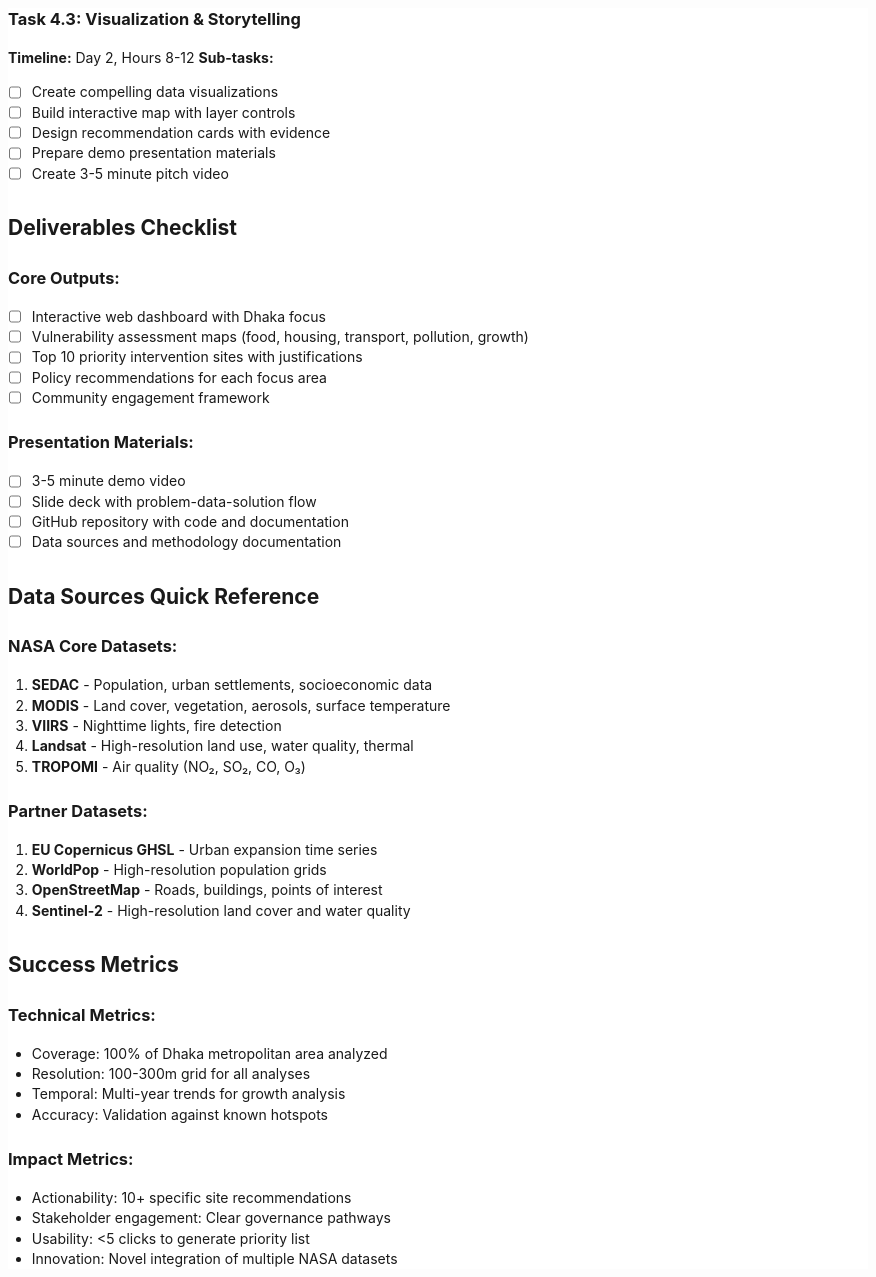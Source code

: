 ### Task 4.3: Visualization & Storytelling
**Timeline:** Day 2, Hours 8-12
**Sub-tasks:**
- [ ] Create compelling data visualizations
- [ ] Build interactive map with layer controls
- [ ] Design recommendation cards with evidence
- [ ] Prepare demo presentation materials
- [ ] Create 3-5 minute pitch video

## Deliverables Checklist

### Core Outputs:
- [ ] Interactive web dashboard with Dhaka focus
- [ ] Vulnerability assessment maps (food, housing, transport, pollution, growth)
- [ ] Top 10 priority intervention sites with justifications
- [ ] Policy recommendations for each focus area
- [ ] Community engagement framework

### Presentation Materials:
- [ ] 3-5 minute demo video
- [ ] Slide deck with problem-data-solution flow
- [ ] GitHub repository with code and documentation
- [ ] Data sources and methodology documentation

## Data Sources Quick Reference

### NASA Core Datasets:
1. **SEDAC** - Population, urban settlements, socioeconomic data
2. **MODIS** - Land cover, vegetation, aerosols, surface temperature
3. **VIIRS** - Nighttime lights, fire detection
4. **Landsat** - High-resolution land use, water quality, thermal
5. **TROPOMI** - Air quality (NO₂, SO₂, CO, O₃)

### Partner Datasets:
1. **EU Copernicus GHSL** - Urban expansion time series
2. **WorldPop** - High-resolution population grids
3. **OpenStreetMap** - Roads, buildings, points of interest
4. **Sentinel-2** - High-resolution land cover and water quality

## Success Metrics

### Technical Metrics:
- Coverage: 100% of Dhaka metropolitan area analyzed
- Resolution: 100-300m grid for all analyses
- Temporal: Multi-year trends for growth analysis
- Accuracy: Validation against known hotspots

### Impact Metrics:
- Actionability: 10+ specific site recommendations
- Stakeholder engagement: Clear governance pathways
- Usability: <5 clicks to generate priority list
- Innovation: Novel integration of multiple NASA datasets

